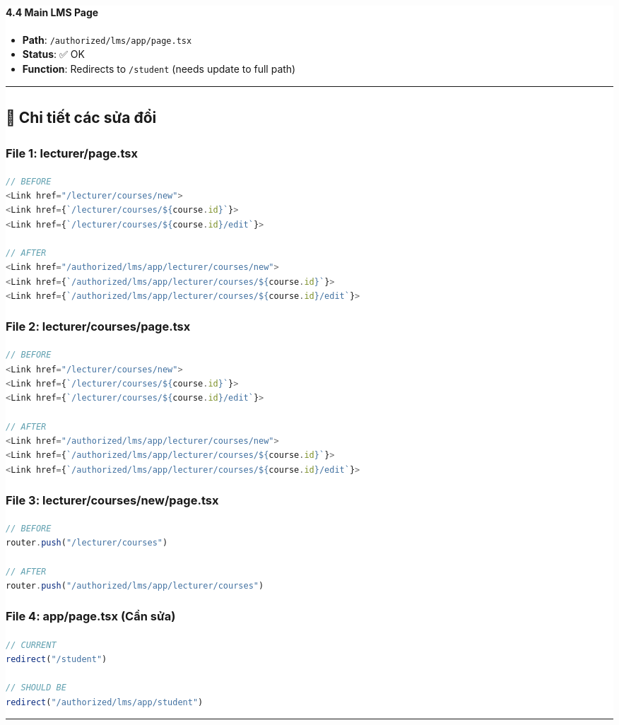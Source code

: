 #### 4.4 Main LMS Page
- **Path**: `/authorized/lms/app/page.tsx`
- **Status**: ✅ OK
- **Function**: Redirects to `/student` (needs update to full path)

---

## 🔧 Chi tiết các sửa đổi

### **File 1: lecturer/page.tsx**
```typescript
// BEFORE
<Link href="/lecturer/courses/new">
<Link href={`/lecturer/courses/${course.id}`}>
<Link href={`/lecturer/courses/${course.id}/edit`}>

// AFTER
<Link href="/authorized/lms/app/lecturer/courses/new">
<Link href={`/authorized/lms/app/lecturer/courses/${course.id}`}>
<Link href={`/authorized/lms/app/lecturer/courses/${course.id}/edit`}>
```

### **File 2: lecturer/courses/page.tsx**
```typescript
// BEFORE
<Link href="/lecturer/courses/new">
<Link href={`/lecturer/courses/${course.id}`}>
<Link href={`/lecturer/courses/${course.id}/edit`}>

// AFTER
<Link href="/authorized/lms/app/lecturer/courses/new">
<Link href={`/authorized/lms/app/lecturer/courses/${course.id}`}>
<Link href={`/authorized/lms/app/lecturer/courses/${course.id}/edit`}>
```

### **File 3: lecturer/courses/new/page.tsx**
```typescript
// BEFORE
router.push("/lecturer/courses")

// AFTER
router.push("/authorized/lms/app/lecturer/courses")
```

### **File 4: app/page.tsx** (Cần sửa)
```typescript
// CURRENT
redirect("/student")

// SHOULD BE
redirect("/authorized/lms/app/student")
```

---